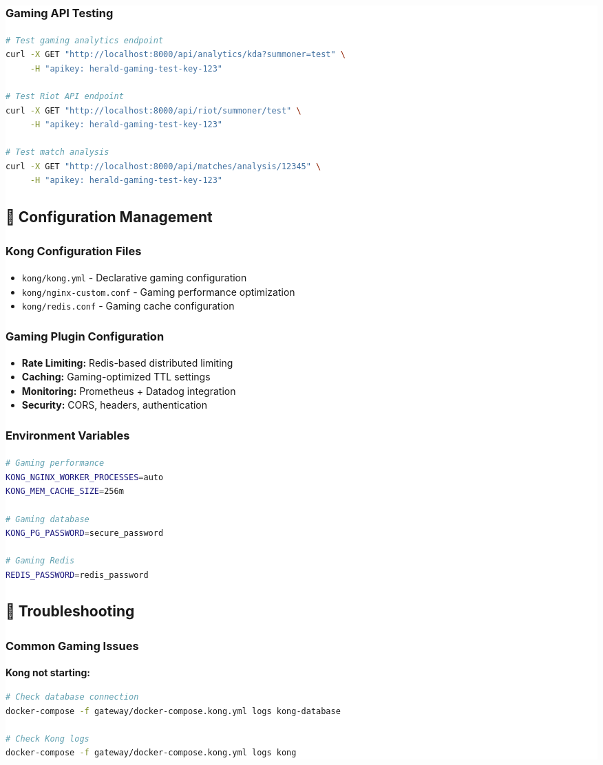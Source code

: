 ### Gaming API Testing

```bash
# Test gaming analytics endpoint
curl -X GET "http://localhost:8000/api/analytics/kda?summoner=test" \
     -H "apikey: herald-gaming-test-key-123"

# Test Riot API endpoint
curl -X GET "http://localhost:8000/api/riot/summoner/test" \
     -H "apikey: herald-gaming-test-key-123"

# Test match analysis
curl -X GET "http://localhost:8000/api/matches/analysis/12345" \
     -H "apikey: herald-gaming-test-key-123"
```

## 🔧 Configuration Management

### Kong Configuration Files
- `kong/kong.yml` - Declarative gaming configuration
- `kong/nginx-custom.conf` - Gaming performance optimization
- `kong/redis.conf` - Gaming cache configuration

### Gaming Plugin Configuration
- **Rate Limiting:** Redis-based distributed limiting
- **Caching:** Gaming-optimized TTL settings
- **Monitoring:** Prometheus + Datadog integration
- **Security:** CORS, headers, authentication

### Environment Variables
```bash
# Gaming performance
KONG_NGINX_WORKER_PROCESSES=auto
KONG_MEM_CACHE_SIZE=256m

# Gaming database
KONG_PG_PASSWORD=secure_password

# Gaming Redis
REDIS_PASSWORD=redis_password
```

## 🚨 Troubleshooting

### Common Gaming Issues

**Kong not starting:**
```bash
# Check database connection
docker-compose -f gateway/docker-compose.kong.yml logs kong-database

# Check Kong logs
docker-compose -f gateway/docker-compose.kong.yml logs kong
```
